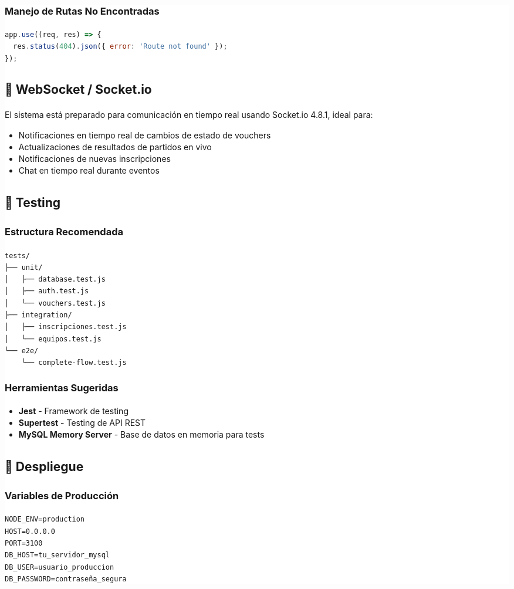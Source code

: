 ### Manejo de Rutas No Encontradas

```javascript
app.use((req, res) => {
  res.status(404).json({ error: 'Route not found' });
});
```

## 🔄 WebSocket / Socket.io

El sistema está preparado para comunicación en tiempo real usando Socket.io 4.8.1, ideal para:

- Notificaciones en tiempo real de cambios de estado de vouchers
- Actualizaciones de resultados de partidos en vivo
- Notificaciones de nuevas inscripciones
- Chat en tiempo real durante eventos

## 🧪 Testing

### Estructura Recomendada

```
tests/
├── unit/
│   ├── database.test.js
│   ├── auth.test.js
│   └── vouchers.test.js
├── integration/
│   ├── inscripciones.test.js
│   └── equipos.test.js
└── e2e/
    └── complete-flow.test.js
```

### Herramientas Sugeridas

- **Jest** - Framework de testing
- **Supertest** - Testing de API REST
- **MySQL Memory Server** - Base de datos en memoria para tests

## 🚀 Despliegue

### Variables de Producción

```env
NODE_ENV=production
HOST=0.0.0.0
PORT=3100
DB_HOST=tu_servidor_mysql
DB_USER=usuario_produccion
DB_PASSWORD=contraseña_segura
```
